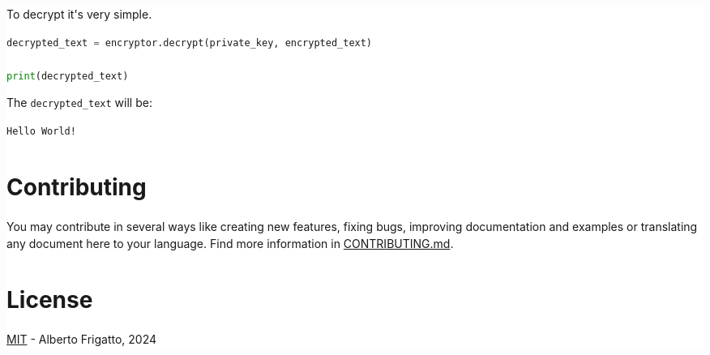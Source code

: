 To decrypt it's very simple.

```python
decrypted_text = encryptor.decrypt(private_key, encrypted_text)

print(decrypted_text)
```

The `decrypted_text` will be:

```
Hello World!
```

# Contributing

You may contribute in several ways like creating new features, fixing bugs, improving documentation and examples or translating any document here to your language. Find more information in [CONTRIBUTING.md](./docs/md/CONTRIBUTING.md).

# License

[MIT](./LICENSE.md) - Alberto Frigatto, 2024

